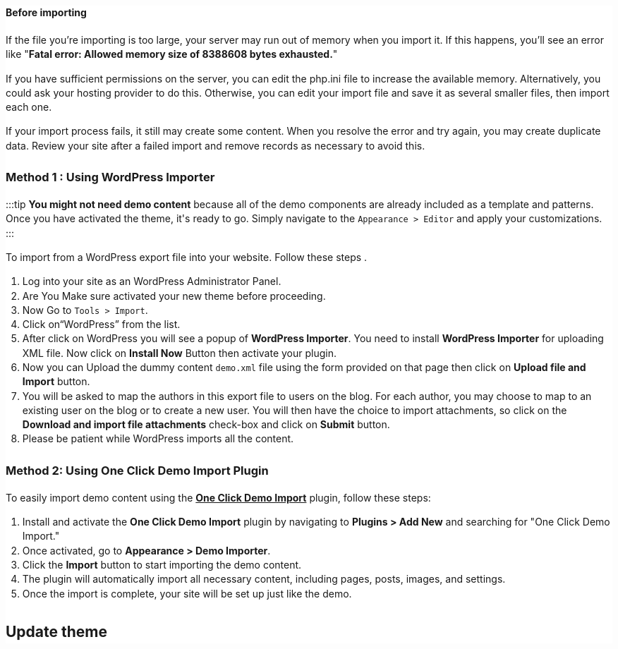 #### Before importing

If the file you’re importing is too large, your server may run out of memory when you import it. If this happens, you’ll see an error like "**Fatal error: Allowed memory size of 8388608 bytes exhausted.**"

If you have sufficient permissions on the server, you can edit the php.ini file to increase the available memory. Alternatively, you could ask your hosting provider to do this. Otherwise, you can edit your import file and save it as several smaller files, then import each one.

If your import process fails, it still may create some content. When you resolve the error and try again, you may create duplicate data. Review your site after a failed import and remove records as necessary to avoid this.

### Method 1 : Using WordPress Importer

:::tip
**You might not need demo content** because all of the demo components are already included as a template and patterns. Once you have activated the theme, it's ready to go. Simply navigate to the `Appearance > Editor` and apply your customizations.
:::

To import from a WordPress export file into your website. Follow these steps .

1. Log into your site as an WordPress Administrator Panel.
1. Are You Make sure activated your new theme before proceeding.
1. Now Go to `Tools > Import`.
1. Click on“WordPress” from the list.
1. After click on WordPress you will see a popup of **WordPress Importer**. You need to install **WordPress Importer** for uploading XML file. Now click on **Install Now** Button then activate your plugin.
1. Now you can Upload the dummy content `demo.xml` file using the form provided on that page then click on **Upload file and Import** button.
1. You will be asked to map the authors in this export file to users on the blog. For each author, you may choose to map to an existing user on the blog or to create a new user. You will then have the choice to import attachments, so click on the **Download and import file attachments** check-box and click on **Submit** button.
1. Please be patient while WordPress imports all the content.

### Method 2: Using One Click Demo Import Plugin

To easily import demo content using the **[One Click Demo Import](https://wordpress.org/plugins/one-click-demo-import/)** plugin, follow these steps:

1. Install and activate the **One Click Demo Import** plugin by navigating to **Plugins > Add New** and searching for "One Click Demo Import."
2. Once activated, go to **Appearance > Demo Importer**.
3. Click the **Import** button to start importing the demo content.
4. The plugin will automatically import all necessary content, including pages, posts, images, and settings.
5. Once the import is complete, your site will be set up just like the demo.

## Update theme
